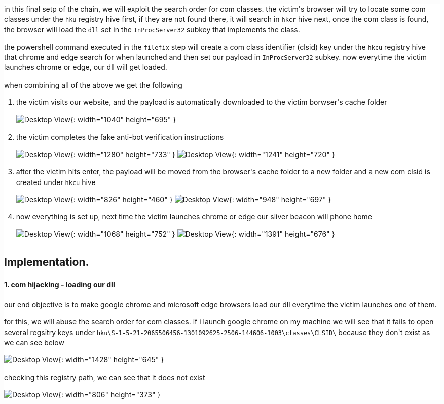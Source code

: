 in this final setp of the chain, we will exploit the search order for com classes. the victim's browser will try to locate some 
com classes under the `hku` registry hive first, if they are not found there, it will search in `hkcr` hive next, once the 
com class is found, the browser will load the `dll` set in the `InProcServer32` subkey that implements the class.

the powershell command executed in the `filefix` step will create a com class identifier (clsid) key under the `hkcu` registry hive 
that chrome and edge search for when launched and then set our payload in `InProcServer32` subkey. now everytime 
the victim launches chrome or edge, our dll will get loaded.

when combining all of the above we get the following

1. the victim visits our website, and the payload is automatically downloaded to the victim borwser's cache folder

	![Desktop View](a.png){: width="1040" height="695" }

2. the victim completes the fake anti-bot verification instructions

	![Desktop View](b.png){: width="1280" height="733" }
	![Desktop View](k.png){: width="1241" height="720" }
3. after the victim hits enter, the payload will be moved from the browser's cache folder to a new folder and a new com clsid is created under `hkcu` hive

	![Desktop View](c.png){: width="826" height="460" }
	![Desktop View](d.png){: width="948" height="697" }

4. now everything is set up, next time the victim launches chrome or edge our sliver beacon will phone home
	
	![Desktop View](e.png){: width="1068" height="752" }
	![Desktop View](l.png){: width="1391" height="676" }

## Implementation.
#### 1. com hijacking - loading our dll
our end objective is to make google chrome and microsoft edge browsers load our dll everytime the victim launches one of them.
		
for this, we will abuse the search order for com classes. if i launch google chrome on my machine we will see that it fails to
open several regsitry keys under `hku\S-1-5-21-2065506456-1301092625-2506-144606-1003\classes\CLSID\` because they don't exist as we can see below

![Desktop View](1.png){: width="1428" height="645" }

checking this registry path, we can see that it does not exist

![Desktop View](2.png){: width="806" height="373" }
